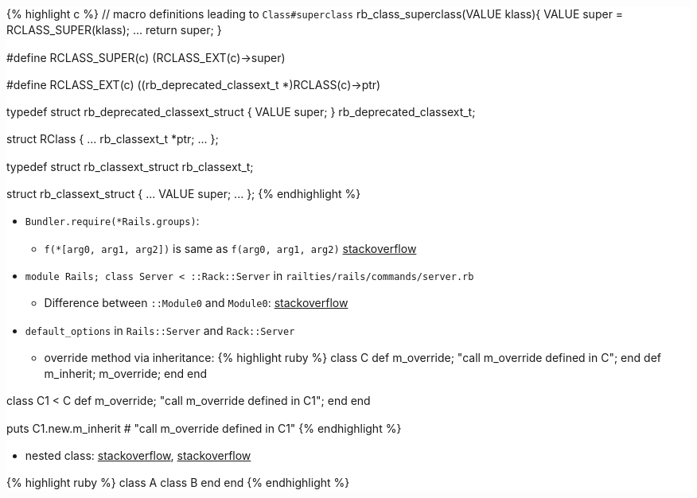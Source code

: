 
{% highlight c %}
// macro definitions leading to `Class#superclass`
 rb_class_superclass(VALUE klass){
     VALUE super = RCLASS_SUPER(klass); ...
     return super;
 }

 #define RCLASS_SUPER(c) (RCLASS_EXT(c)->super)

 #define RCLASS_EXT(c) ((rb_deprecated_classext_t *)RCLASS(c)->ptr)

 typedef struct rb_deprecated_classext_struct {
     VALUE super;
 } rb_deprecated_classext_t;

 struct RClass { ... rb_classext_t *ptr; ... };

 typedef struct rb_classext_struct rb_classext_t;
 
 struct rb_classext_struct { ... VALUE super; ... };
{% endhighlight %}


- `Bundler.require(*Rails.groups)`:
  - `f(*[arg0, arg1, arg2])` is same as `f(arg0, arg1, arg2)`
    [stackoverflow](http://stackoverflow.com/questions/918449/what-does-the-unary-operator-do-in-this-ruby-code)

- `module Rails; class Server < ::Rack::Server` in `railties/rails/commands/server.rb`
  - Difference between `::Module0` and `Module0`:
  [stackoverflow](http://stackoverflow.com/questions/5032844/ruby-what-does-prefix-do)

- `default_options` in `Rails::Server` and `Rack::Server`
  - override method via inheritance:
{% highlight ruby %}
class C
  def m_override; "call m_override defined in C"; end
  def m_inherit;  m_override; end
end

class C1 < C
  def m_override; "call m_override defined in C1"; end
end

puts C1.new.m_inherit # "call m_override defined in C1"
{% endhighlight %}


- nested class:
  [stackoverflow](http://stackoverflow.com/questions/6195661/when-to-use-nested-classes-and-classes-nested-in-modules),
  [stackoverflow](http://stackoverflow.com/questions/14739640/ruby-classes-within-classes-or-modules-within-modules)

{% highlight ruby %}
class A
  class B
  end
end
{% endhighlight %}
